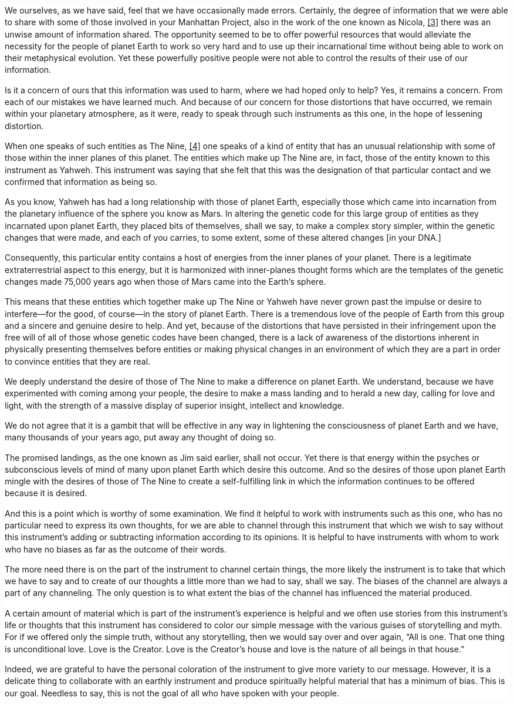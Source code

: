 <p>We ourselves, as we have said, feel that we have occasionally made errors. Certainly, the degree of information that we were able to share with some of those involved in your Manhattan Project, also in the work of the one known as Nicola, <a id="_ftnref3" href="#_ftn3" name="_ftnref3">[3]</a> there was an unwise amount of information shared. The opportunity seemed to be to offer powerful resources that would alleviate the necessity for the people of planet Earth to work so very hard and to use up their incarnational time without being able to work on their metaphysical evolution. Yet these powerfully positive people were not able to control the results of their use of our information.</p>
<p>Is it a concern of ours that this information was used to harm, where we had hoped only to help? Yes, it remains a concern. From each of our mistakes we have learned much. And because of our concern for those distortions that have occurred, we remain within your planetary atmosphere, as it were, ready to speak through such instruments as this one, in the hope of lessening distortion.</p>
<p>When one speaks of such entities as The Nine, <a id="_ftnref4" href="#_ftn4" name="_ftnref4">[4]</a> one speaks of a kind of entity that has an unusual relationship with some of those within the inner planes of this planet. The entities which make up The Nine are, in fact, those of the entity known to this instrument as Yahweh. This instrument was saying that she felt that this was the designation of that particular contact and we confirmed that information as being so.</p>
<p>As you know, Yahweh has had a long relationship with those of planet Earth, especially those which came into incarnation from the planetary influence of the sphere you know as Mars. In altering the genetic code for this large group of entities as they incarnated upon planet Earth, they placed bits of themselves, shall we say, to make a complex story simpler, within the genetic changes that were made, and each of you carries, to some extent, some of these altered changes [in your DNA.]</p>
<p>Consequently, this particular entity contains a host of energies from the inner planes of your planet. There is a legitimate extraterrestrial aspect to this energy, but it is harmonized with inner-planes thought forms which are the templates of the genetic changes made 75,000 years ago when those of Mars came into the Earth’s sphere.</p>
<p>This means that these entities which together make up The Nine or Yahweh have never grown past the impulse or desire to interfere—for the good, of course—in the story of planet Earth. There is a tremendous love of the people of Earth from this group and a sincere and genuine desire to help. And yet, because of the distortions that have persisted in their infringement upon the free will of all of those whose genetic codes have been changed, there is a lack of awareness of the distortions inherent in physically presenting themselves before entities or making physical changes in an environment of which they are a part in order to convince entities that they are real.</p>
<p>We deeply understand the desire of those of The Nine to make a difference on planet Earth. We understand, because we have experimented with coming among your people, the desire to make a mass landing and to herald a new day, calling for love and light, with the strength of a massive display of superior insight, intellect and knowledge.</p>
<p>We do not agree that it is a gambit that will be effective in any way in lightening the consciousness of planet Earth and we have, many thousands of your years ago, put away any thought of doing so.</p>
<p>The promised landings, as the one known as Jim said earlier, shall not occur. Yet there is that energy within the psyches or subconscious levels of mind of many upon planet Earth which desire this outcome. And so the desires of those upon planet Earth mingle with the desires of those of The Nine to create a self-fulfilling link in which the information continues to be offered because it is desired.</p>
<p>And this is a point which is worthy of some examination. We find it helpful to work with instruments such as this one, who has no particular need to express its own thoughts, for we are able to channel through this instrument that which we wish to say without this instrument’s adding or subtracting information according to its opinions. It is helpful to have instruments with whom to work who have no biases as far as the outcome of their words.</p>
<p>The more need there is on the part of the instrument to channel certain things, the more likely the instrument is to take that which we have to say and to create of our thoughts a little more than we had to say, shall we say. The biases of the channel are always a part of any channeling. The only question is to what extent the bias of the channel has influenced the material produced.</p>
<p>A certain amount of material which is part of the instrument’s experience is helpful and we often use stories from this instrument’s life or thoughts that this instrument has considered to color our simple message with the various guises of storytelling and myth. For if we offered only the simple truth, without any storytelling, then we would say over and over again, “All is one. That one thing is unconditional love. Love is the Creator. Love is the Creator’s house and love is the nature of all beings in that house.”</p>
<p>Indeed, we are grateful to have the personal coloration of the instrument to give more variety to our message. However, it is a delicate thing to collaborate with an earthly instrument and produce spiritually helpful material that has a minimum of bias. This is our goal. Needless to say, this is not the goal of all who have spoken with your people.</p>